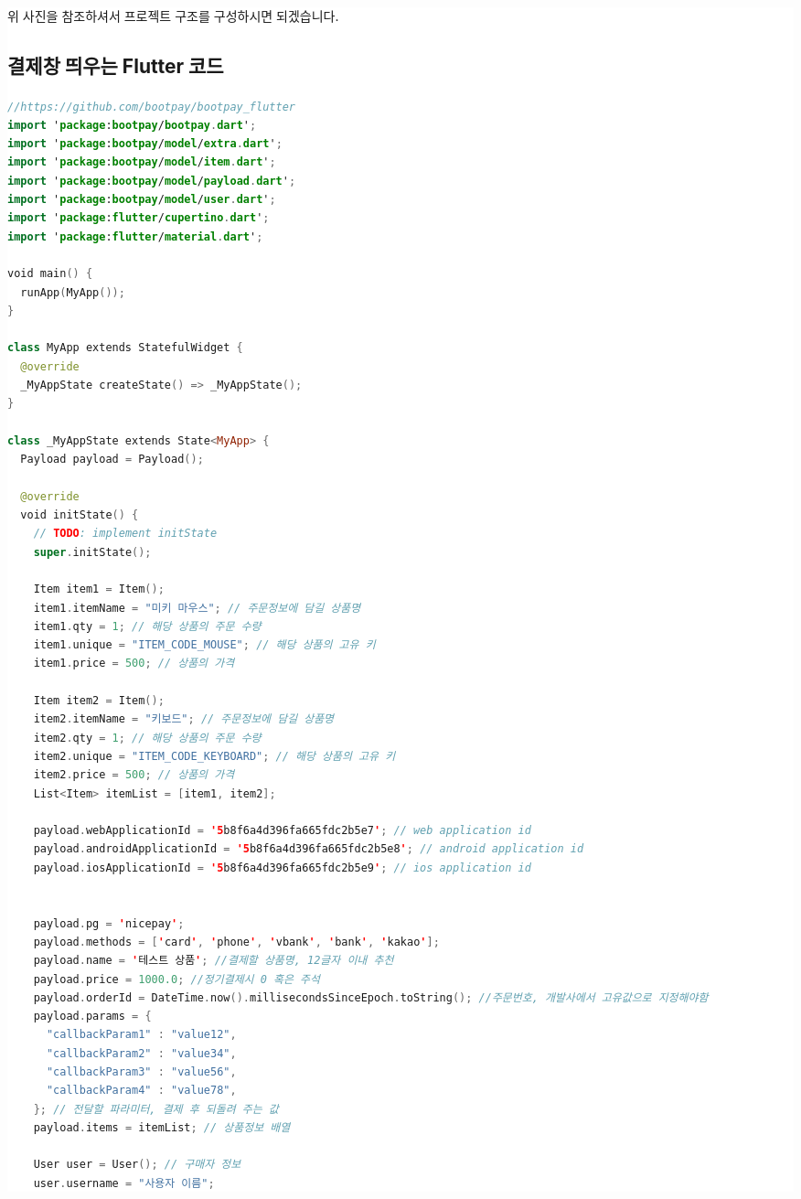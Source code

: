 위 사진을 참조하셔서 프로젝트 구조를 구성하시면 되겠습니다.

## 결제창 띄우는 Flutter 코드

```swift
//https://github.com/bootpay/bootpay_flutter
import 'package:bootpay/bootpay.dart';
import 'package:bootpay/model/extra.dart';
import 'package:bootpay/model/item.dart';
import 'package:bootpay/model/payload.dart';
import 'package:bootpay/model/user.dart';
import 'package:flutter/cupertino.dart';
import 'package:flutter/material.dart';

void main() {
  runApp(MyApp());
}

class MyApp extends StatefulWidget {
  @override
  _MyAppState createState() => _MyAppState();
}

class _MyAppState extends State<MyApp> {
  Payload payload = Payload();

  @override
  void initState() {
    // TODO: implement initState
    super.initState();

    Item item1 = Item();
    item1.itemName = "미키 마우스"; // 주문정보에 담길 상품명
    item1.qty = 1; // 해당 상품의 주문 수량
    item1.unique = "ITEM_CODE_MOUSE"; // 해당 상품의 고유 키
    item1.price = 500; // 상품의 가격

    Item item2 = Item();
    item2.itemName = "키보드"; // 주문정보에 담길 상품명
    item2.qty = 1; // 해당 상품의 주문 수량
    item2.unique = "ITEM_CODE_KEYBOARD"; // 해당 상품의 고유 키
    item2.price = 500; // 상품의 가격
    List<Item> itemList = [item1, item2];

    payload.webApplicationId = '5b8f6a4d396fa665fdc2b5e7'; // web application id
    payload.androidApplicationId = '5b8f6a4d396fa665fdc2b5e8'; // android application id
    payload.iosApplicationId = '5b8f6a4d396fa665fdc2b5e9'; // ios application id


    payload.pg = 'nicepay';
    payload.methods = ['card', 'phone', 'vbank', 'bank', 'kakao'];
    payload.name = '테스트 상품'; //결제할 상품명, 12글자 이내 추천 
    payload.price = 1000.0; //정기결제시 0 혹은 주석
    payload.orderId = DateTime.now().millisecondsSinceEpoch.toString(); //주문번호, 개발사에서 고유값으로 지정해야함
    payload.params = {
      "callbackParam1" : "value12",
      "callbackParam2" : "value34",
      "callbackParam3" : "value56",
      "callbackParam4" : "value78",
    }; // 전달할 파라미터, 결제 후 되돌려 주는 값
    payload.items = itemList; // 상품정보 배열

    User user = User(); // 구매자 정보
    user.username = "사용자 이름";
```